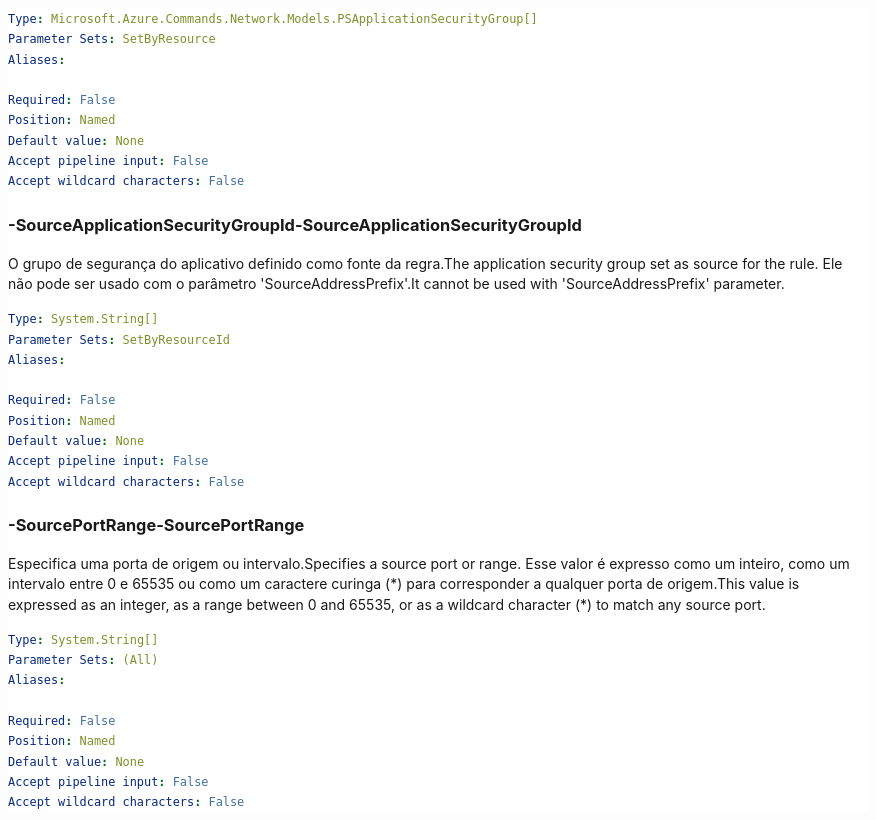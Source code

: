 ```yaml
Type: Microsoft.Azure.Commands.Network.Models.PSApplicationSecurityGroup[]
Parameter Sets: SetByResource
Aliases:

Required: False
Position: Named
Default value: None
Accept pipeline input: False
Accept wildcard characters: False
```

### <span data-ttu-id="afa81-175">-SourceApplicationSecurityGroupId</span><span class="sxs-lookup"><span data-stu-id="afa81-175">-SourceApplicationSecurityGroupId</span></span>
<span data-ttu-id="afa81-176">O grupo de segurança do aplicativo definido como fonte da regra.</span><span class="sxs-lookup"><span data-stu-id="afa81-176">The application security group set as source for the rule.</span></span> <span data-ttu-id="afa81-177">Ele não pode ser usado com o parâmetro 'SourceAddressPrefix'.</span><span class="sxs-lookup"><span data-stu-id="afa81-177">It cannot be used with 'SourceAddressPrefix' parameter.</span></span>

```yaml
Type: System.String[]
Parameter Sets: SetByResourceId
Aliases:

Required: False
Position: Named
Default value: None
Accept pipeline input: False
Accept wildcard characters: False
```

### <span data-ttu-id="afa81-178">-SourcePortRange</span><span class="sxs-lookup"><span data-stu-id="afa81-178">-SourcePortRange</span></span>
<span data-ttu-id="afa81-179">Especifica uma porta de origem ou intervalo.</span><span class="sxs-lookup"><span data-stu-id="afa81-179">Specifies a source port or range.</span></span>
<span data-ttu-id="afa81-180">Esse valor é expresso como um inteiro, como um intervalo entre 0 e 65535 ou como um caractere curinga (\*) para corresponder a qualquer porta de origem.</span><span class="sxs-lookup"><span data-stu-id="afa81-180">This value is expressed as an integer, as a range between 0 and 65535, or as a wildcard character (\*) to match any source port.</span></span>

```yaml
Type: System.String[]
Parameter Sets: (All)
Aliases:

Required: False
Position: Named
Default value: None
Accept pipeline input: False
Accept wildcard characters: False
```
